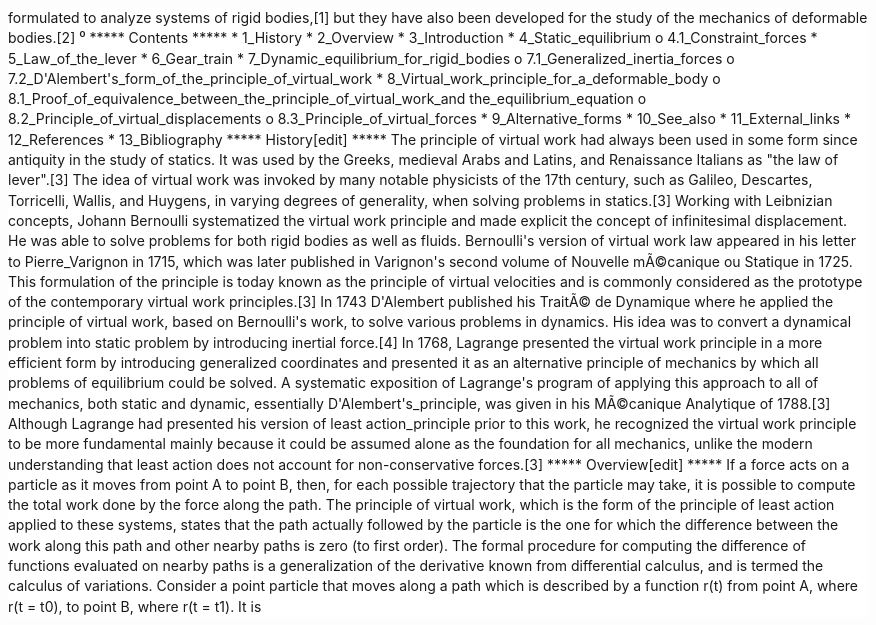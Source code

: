formulated to analyze systems of rigid bodies,[1] but they have also been
developed for the study of the mechanics of deformable bodies.[2]
⁰
***** Contents *****
    * 1_History
    * 2_Overview
    * 3_Introduction
    * 4_Static_equilibrium
          o 4.1_Constraint_forces
    * 5_Law_of_the_lever
    * 6_Gear_train
    * 7_Dynamic_equilibrium_for_rigid_bodies
          o 7.1_Generalized_inertia_forces
          o 7.2_D'Alembert's_form_of_the_principle_of_virtual_work
    * 8_Virtual_work_principle_for_a_deformable_body
          o 8.1_Proof_of_equivalence_between_the_principle_of_virtual_work_and
            the_equilibrium_equation
          o 8.2_Principle_of_virtual_displacements
          o 8.3_Principle_of_virtual_forces
    * 9_Alternative_forms
    * 10_See_also
    * 11_External_links
    * 12_References
    * 13_Bibliography
***** History[edit] *****
The principle of virtual work had always been used in some form since antiquity
in the study of statics. It was used by the Greeks, medieval Arabs and Latins,
and Renaissance Italians as "the law of lever".[3] The idea of virtual work was
invoked by many notable physicists of the 17th century, such as Galileo,
Descartes, Torricelli, Wallis, and Huygens, in varying degrees of generality,
when solving problems in statics.[3] Working with Leibnizian concepts, Johann
Bernoulli systematized the virtual work principle and made explicit the concept
of infinitesimal displacement. He was able to solve problems for both rigid
bodies as well as fluids. Bernoulli's version of virtual work law appeared in
his letter to Pierre_Varignon in 1715, which was later published in Varignon's
second volume of Nouvelle mÃ©canique ou Statique in 1725. This formulation of
the principle is today known as the principle of virtual velocities and is
commonly considered as the prototype of the contemporary virtual work
principles.[3] In 1743 D'Alembert published his TraitÃ© de Dynamique where he
applied the principle of virtual work, based on Bernoulli's work, to solve
various problems in dynamics. His idea was to convert a dynamical problem into
static problem by introducing inertial force.[4] In 1768, Lagrange presented
the virtual work principle in a more efficient form by introducing generalized
coordinates and presented it as an alternative principle of mechanics by which
all problems of equilibrium could be solved. A systematic exposition of
Lagrange's program of applying this approach to all of mechanics, both static
and dynamic, essentially D'Alembert's_principle, was given in his MÃ©canique
Analytique of 1788.[3] Although Lagrange had presented his version of least
action_principle prior to this work, he recognized the virtual work principle
to be more fundamental mainly because it could be assumed alone as the
foundation for all mechanics, unlike the modern understanding that least action
does not account for non-conservative forces.[3]
***** Overview[edit] *****
If a force acts on a particle as it moves from point A to point B, then, for
each possible trajectory that the particle may take, it is possible to compute
the total work done by the force along the path. The principle of virtual work,
which is the form of the principle of least action applied to these systems,
states that the path actually followed by the particle is the one for which the
difference between the work along this path and other nearby paths is zero (to
first order). The formal procedure for computing the difference of functions
evaluated on nearby paths is a generalization of the derivative known from
differential calculus, and is termed the calculus of variations.
Consider a point particle that moves along a path which is described by a
function r(t) from point A, where r(t = t0), to point B, where r(t = t1). It is